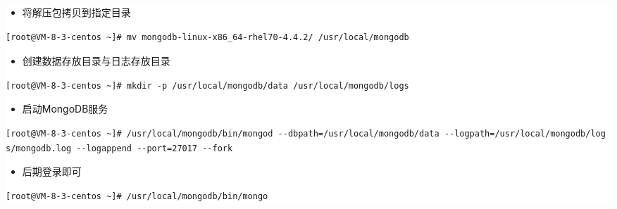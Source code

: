 - 将解压包拷贝到指定目录

```shell
[root@VM-8-3-centos ~]# mv mongodb-linux-x86_64-rhel70-4.4.2/ /usr/local/mongodb
```

- 创建数据存放目录与日志存放目录

```shell
[root@VM-8-3-centos ~]# mkdir -p /usr/local/mongodb/data /usr/local/mongodb/logs
```

- 启动MongoDB服务

```shell
[root@VM-8-3-centos ~]# /usr/local/mongodb/bin/mongod --dbpath=/usr/local/mongodb/data --logpath=/usr/local/mongodb/logs/mongodb.log --logappend --port=27017 --fork
```

- 后期登录即可

```shell
[root@VM-8-3-centos ~]# /usr/local/mongodb/bin/mongo
```
